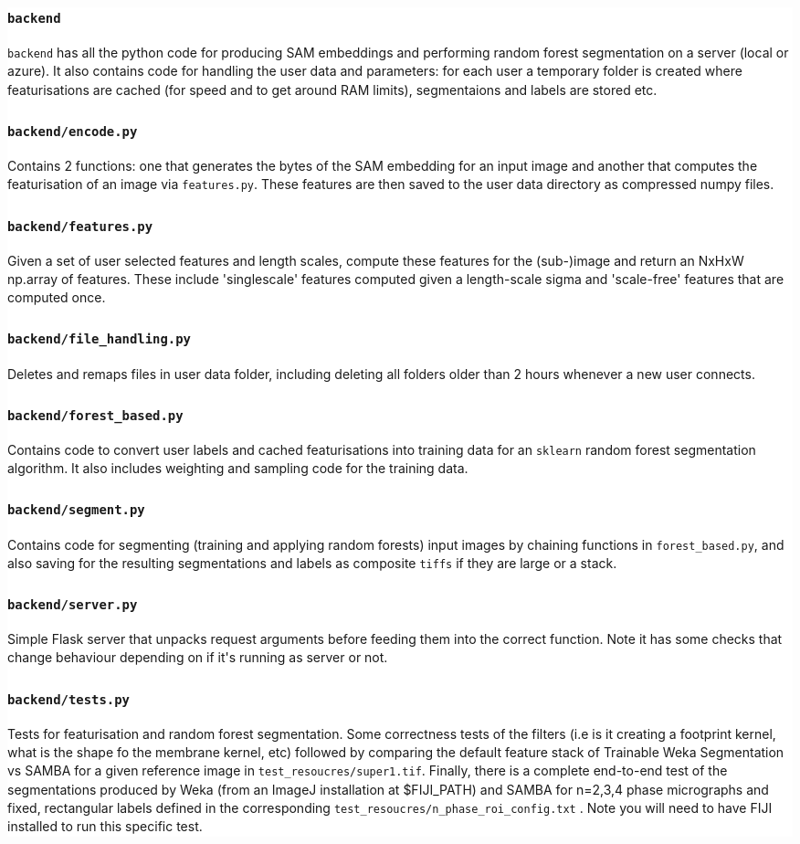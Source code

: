### `backend`
`backend` has all the python code for producing SAM embeddings and performing random forest segmentation on a server (local or azure). It also contains code for handling the user data and parameters: for each user a temporary folder is created where featurisations are cached (for speed and to get around RAM limits), segmentaions and labels are stored etc. 
### `backend/encode.py`
Contains 2 functions: one that generates the bytes of the SAM embedding for an input image and another that computes the featurisation of an image via `features.py`. These features are then saved to the user data directory as compressed numpy files.
### `backend/features.py`
Given a set of user selected features and length scales, compute these features for the (sub-)image and return an NxHxW np.array of features. These include 'singlescale' features computed given a length-scale sigma and 'scale-free' features that are computed once.
### `backend/file_handling.py`
Deletes and remaps files in user data folder, including deleting all folders older than 2 hours whenever a new user connects.
### `backend/forest_based.py`
Contains code to convert user labels and cached featurisations into training data for an `sklearn` random forest segmentation algorithm. It also includes weighting and sampling code for the training data.
### `backend/segment.py`
Contains code for segmenting (training and applying random forests) input images by chaining functions in `forest_based.py`, and also saving for the resulting segmentations and labels as composite `tiffs` if they are large or a stack.
### `backend/server.py`
Simple Flask server that unpacks request arguments before feeding them into the correct function. Note it has some checks that change behaviour depending on if it's running as server or not.
### `backend/tests.py`
Tests for featurisation and random forest segmentation. Some correctness tests of the filters (i.e is it creating a footprint kernel, what is the shape fo the membrane kernel, etc) followed by comparing the default feature stack of Trainable Weka Segmentation vs SAMBA for a given reference image in `test_resoucres/super1.tif`. Finally, there is a complete end-to-end test of the segmentations produced by Weka (from an ImageJ installation at $FIJI_PATH) and SAMBA for n=2,3,4 phase micrographs and fixed, rectangular labels defined in the corresponding `test_resoucres/n_phase_roi_config.txt` . Note you will need to have FIJI installed to run this specific test.